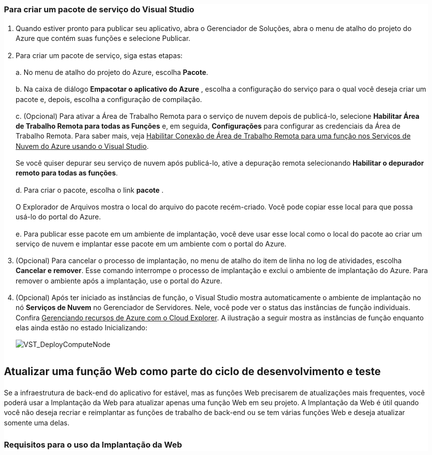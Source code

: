 ### <a name="to-create-a-service-package-from-visual-studio"></a>Para criar um pacote de serviço do Visual Studio

1. Quando estiver pronto para publicar seu aplicativo, abra o Gerenciador de Soluções, abra o menu de atalho do projeto do Azure que contém suas funções e selecione Publicar.

1. Para criar um pacote de serviço, siga estas etapas:

   a. No menu de atalho do projeto do Azure, escolha **Pacote**.

   b. Na caixa de diálogo **Empacotar o aplicativo do Azure** , escolha a configuração do serviço para o qual você deseja criar um pacote e, depois, escolha a configuração de compilação.

   c. (Opcional) Para ativar a Área de Trabalho Remota para o serviço de nuvem depois de publicá-lo, selecione **Habilitar Área de Trabalho Remota para todas as Funções** e, em seguida, **Configurações** para configurar as credenciais da Área de Trabalho Remota. Para saber mais, veja [Habilitar Conexão de Área de Trabalho Remota para uma função nos Serviços de Nuvem do Azure usando o Visual Studio](/azure/cloud-services/cloud-services-role-enable-remote-desktop-visual-studio).

      Se você quiser depurar seu serviço de nuvem após publicá-lo, ative a depuração remota selecionando **Habilitar o depurador remoto para todas as funções**.

   d. Para criar o pacote, escolha o link **pacote** .

      O Explorador de Arquivos mostra o local do arquivo do pacote recém-criado. Você pode copiar esse local para que possa usá-lo do portal do Azure.

   e. Para publicar esse pacote em um ambiente de implantação, você deve usar esse local como o local do pacote ao criar um serviço de nuvem e implantar esse pacote em um ambiente com o portal do Azure.

1. (Opcional) Para cancelar o processo de implantação, no menu de atalho do item de linha no log de atividades, escolha **Cancelar e remover**. Esse comando interrompe o processo de implantação e exclui o ambiente de implantação do Azure. Para remover o ambiente após a implantação, use o portal do Azure.

1. (Opcional) Após ter iniciado as instâncias de função, o Visual Studio mostra automaticamente o ambiente de implantação no nó **Serviços de Nuvem** no Gerenciador de Servidores. Nele, você pode ver o status das instâncias de função individuais. Confira [Gerenciando recursos de Azure com o Cloud Explorer](vs-azure-tools-resources-managing-with-cloud-explorer.md). A ilustração a seguir mostra as instâncias de função enquanto elas ainda estão no estado Inicializando:

    ![VST_DeployComputeNode](./media/vs-azure-tools-publishing-a-cloud-service/IC744134.png)

## <a name="update-a-web-role-as-part-of-the-development-and-testing-cycle"></a>Atualizar uma função Web como parte do ciclo de desenvolvimento e teste

Se a infraestrutura de back-end do aplicativo for estável, mas as funções Web precisarem de atualizações mais frequentes, você poderá usar a Implantação da Web para atualizar apenas uma função Web em seu projeto. A Implantação da Web é útil quando você não deseja recriar e reimplantar as funções de trabalho de back-end ou se tem várias funções Web e deseja atualizar somente uma delas.

### <a name="requirements-for-using-web-deploy"></a>Requisitos para o uso da Implantação da Web
